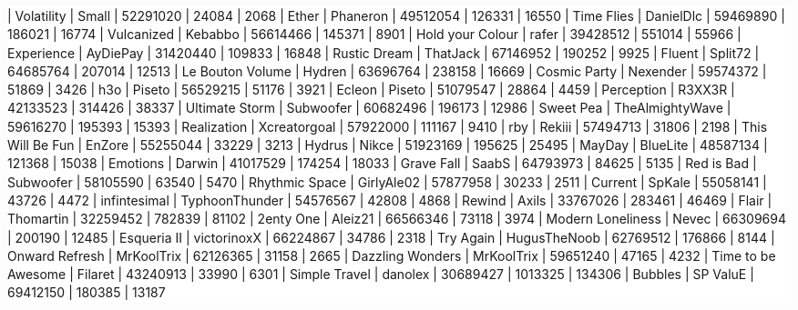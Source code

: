 | Volatility | Small | 52291020 | 24084 | 2068
| Ether | Phaneron | 49512054 | 126331 | 16550
| Time Flies | DanielDlc | 59469890 | 186021 | 16774
| Vulcanized | Kebabbo | 56614466 | 145371 | 8901
| Hold your Colour | rafer | 39428512 | 551014 | 55966
| Experience | AyDiePay | 31420440 | 109833 | 16848
| Rustic Dream | ThatJack | 67146952 | 190252 | 9925
| Fluent | Split72 | 64685764 | 207014 | 12513
| Le Bouton Volume | Hydren | 63696764 | 238158 | 16669
| Cosmic Party | Nexender | 59574372 | 51869 | 3426
| h3o | Piseto | 56529215 | 51176 | 3921
| Ecleon | Piseto | 51079547 | 28864 | 4459
| Perception | R3XX3R | 42133523 | 314426 | 38337
| Ultimate Storm | Subwoofer | 60682496 | 196173 | 12986
| Sweet Pea | TheAlmightyWave | 59616270 | 195393 | 15393
| Realization | Xcreatorgoal | 57922000 | 111167 | 9410
| rby | Rekiii | 57494713 | 31806 | 2198
| This Will Be Fun | EnZore | 55255044 | 33229 | 3213
| Hydrus | Nikce | 51923169 | 195625 | 25495
| MayDay | BlueLite | 48587134 | 121368 | 15038
| Emotions | Darwin | 41017529 | 174254 | 18033
| Grave Fall | SaabS | 64793973 | 84625 | 5135
| Red is Bad | Subwoofer | 58105590 | 63540 | 5470
| Rhythmic Space | GirlyAle02 | 57877958 | 30233 | 2511
| Current | SpKale | 55058141 | 43726 | 4472
| infintesimal | TyphoonThunder | 54576567 | 42808 | 4868
| Rewind | Axils | 33767026 | 283461 | 46469
| Flair | Thomartin | 32259452 | 782839 | 81102
| 2enty One | Aleiz21 | 66566346 | 73118 | 3974
| Modern Loneliness | Nevec | 66309694 | 200190 | 12485
| Esqueria II | victorinoxX | 66224867 | 34786 | 2318
| Try Again | HugusTheNoob | 62769512 | 176866 | 8144
| Onward Refresh | MrKoolTrix | 62126365 | 31158 | 2665
| Dazzling Wonders | MrKoolTrix | 59651240 | 47165 | 4232
| Time to be Awesome  | Filaret | 43240913 | 33990 | 6301
| Simple Travel | danolex | 30689427 | 1013325 | 134306
| Bubbles | SP ValuE | 69412150 | 180385 | 13187